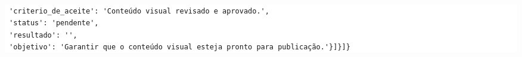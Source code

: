      'criterio_de_aceite': 'Conteúdo visual revisado e aprovado.',
     'status': 'pendente',
     'resultado': '',
     'objetivo': 'Garantir que o conteúdo visual esteja pronto para publicação.'}]}]}
